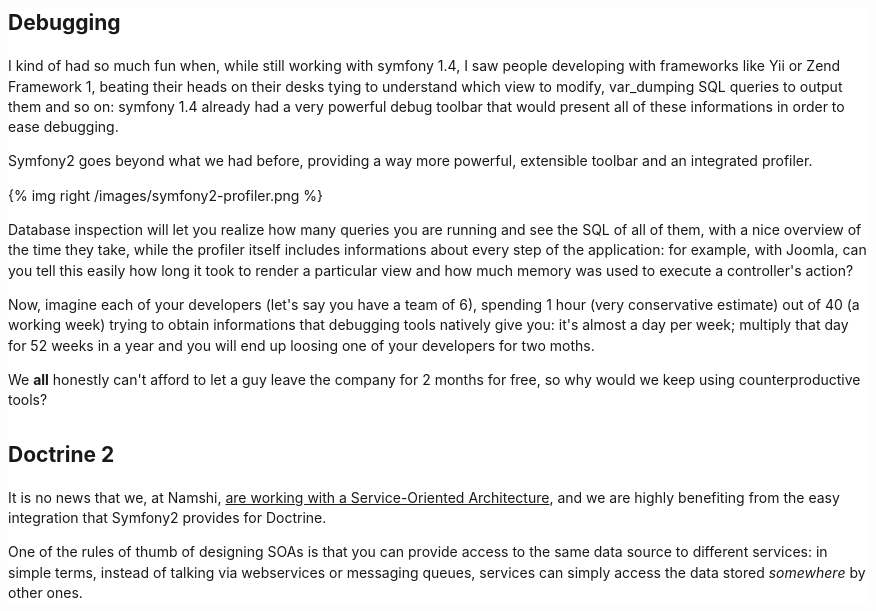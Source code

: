 ## Debugging

I kind of had so much fun when, while still working
with symfony 1.4, I saw people developing with
frameworks like Yii or Zend Framework 1,
beating their heads on their desks tying to
understand which view to modify, var_dumping
SQL queries to output them and so on:
symfony 1.4 already had a very powerful
debug toolbar that would present all of these
informations in order to ease debugging.

Symfony2 goes beyond what we had before,
providing a way more powerful, extensible
toolbar and an integrated profiler.

{% img right /images/symfony2-profiler.png %}

Database inspection will let you realize
how many queries you are running and see the
SQL of all of them, with a nice overview of the
time they take, while the profiler itself
includes informations about every step
of the application: for example, with Joomla,
can you tell this easily how long it took to
render a particular view and how much memory
was used to execute a controller's action?

Now, imagine each of your developers
(let's say you have a team of 6),
spending 1 hour (very conservative estimate)
out of 40 (a working week) trying to obtain
informations that debugging tools natively give you:
it's almost a day per week; multiply that day for 52
weeks in a year and you will end up loosing
one of your developers for two moths.

We **all** honestly can't afford to let a guy
leave the company for 2 months for free, so why
would we keep using counterproductive tools?

## Doctrine 2

It is no news that we, at Namshi,
[are working with a Service-Oriented Architecture](/refactoring-your-architecture-go-for-soa/),
and we are highly benefiting from the easy
integration that Symfony2 provides for
Doctrine.

One of the rules of thumb of designing
SOAs is that you can provide access to the
same data source to different services:
in simple terms, instead of talking via
webservices or messaging queues, services
can simply access the data stored *somewhere*
by other ones.
